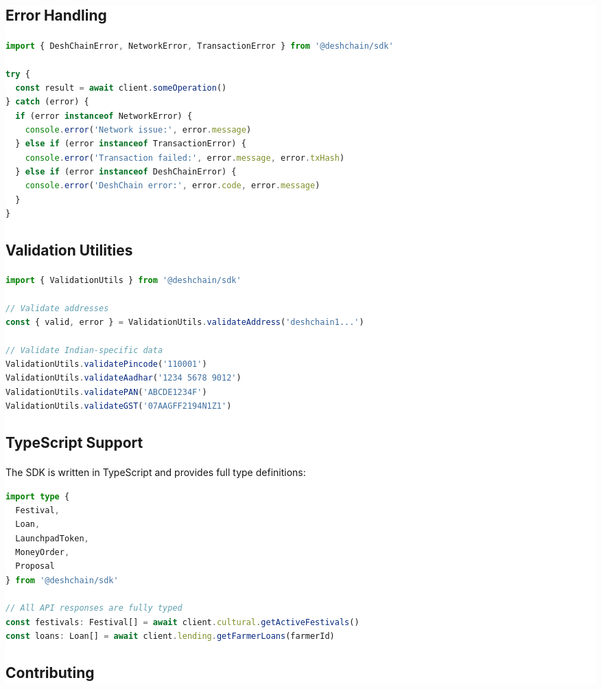 ## Error Handling

```typescript
import { DeshChainError, NetworkError, TransactionError } from '@deshchain/sdk'

try {
  const result = await client.someOperation()
} catch (error) {
  if (error instanceof NetworkError) {
    console.error('Network issue:', error.message)
  } else if (error instanceof TransactionError) {
    console.error('Transaction failed:', error.message, error.txHash)
  } else if (error instanceof DeshChainError) {
    console.error('DeshChain error:', error.code, error.message)
  }
}
```

## Validation Utilities

```typescript
import { ValidationUtils } from '@deshchain/sdk'

// Validate addresses
const { valid, error } = ValidationUtils.validateAddress('deshchain1...')

// Validate Indian-specific data
ValidationUtils.validatePincode('110001')
ValidationUtils.validateAadhar('1234 5678 9012')
ValidationUtils.validatePAN('ABCDE1234F')
ValidationUtils.validateGST('07AAGFF2194N1Z1')
```

## TypeScript Support

The SDK is written in TypeScript and provides full type definitions:

```typescript
import type { 
  Festival, 
  Loan, 
  LaunchpadToken, 
  MoneyOrder, 
  Proposal 
} from '@deshchain/sdk'

// All API responses are fully typed
const festivals: Festival[] = await client.cultural.getActiveFestivals()
const loans: Loan[] = await client.lending.getFarmerLoans(farmerId)
```

## Contributing
